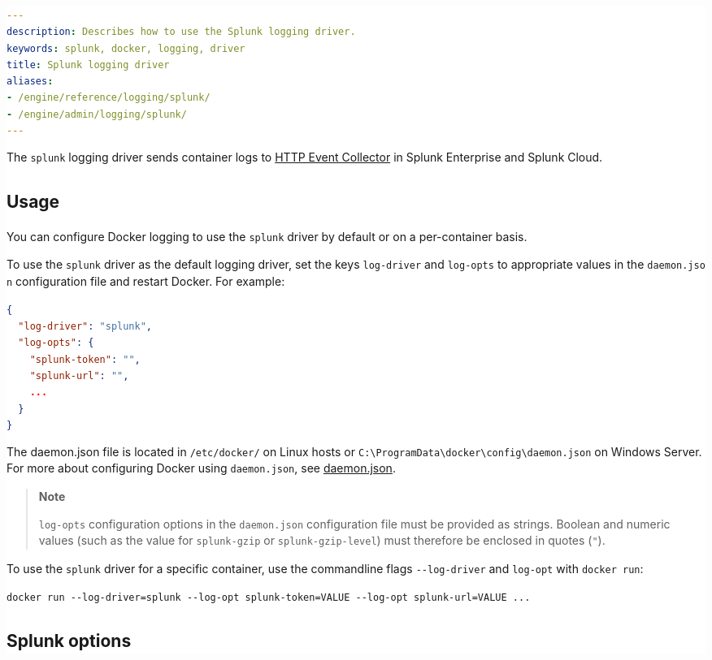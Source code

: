 ```yaml
---
description: Describes how to use the Splunk logging driver.
keywords: splunk, docker, logging, driver
title: Splunk logging driver
aliases:
- /engine/reference/logging/splunk/
- /engine/admin/logging/splunk/
---
```


The `splunk` logging driver sends container logs to
[HTTP Event Collector](https://dev.splunk.com/enterprise/docs/devtools/httpeventcollector/)
in Splunk Enterprise and Splunk Cloud.

## Usage

You can configure Docker logging to use the `splunk` driver by default or on a
per-container basis.

To use the `splunk` driver as the default logging driver, set the keys
`log-driver` and `log-opts` to appropriate values in the `daemon.json`
configuration file and restart Docker. For example:

```json
{
  "log-driver": "splunk",
  "log-opts": {
    "splunk-token": "",
    "splunk-url": "",
    ...
  }
}
```

The daemon.json file is located in `/etc/docker/` on Linux hosts or
`C:\ProgramData\docker\config\daemon.json` on Windows Server. For more about
configuring Docker using `daemon.json`, see
[daemon.json](../../../engine/reference/commandline/dockerd.md#daemon-configuration-file).

> **Note**
>
> `log-opts` configuration options in the `daemon.json` configuration file must
> be provided as strings. Boolean and numeric values (such as the value for
> `splunk-gzip` or `splunk-gzip-level`) must therefore be enclosed in quotes
> (`"`).

To use the `splunk` driver for a specific container, use the commandline flags
`--log-driver` and `log-opt` with `docker run`:

  ```
  docker run --log-driver=splunk --log-opt splunk-token=VALUE --log-opt splunk-url=VALUE ...
  ```

## Splunk options

